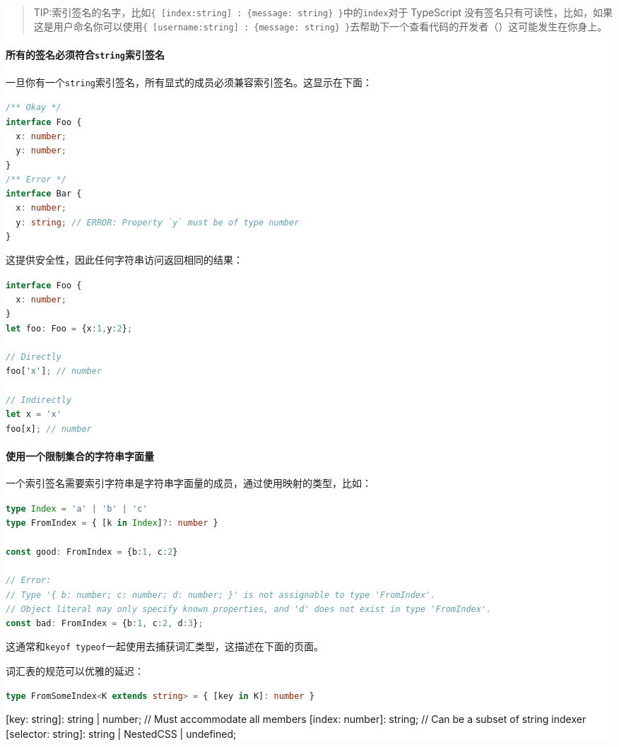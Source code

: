 > TIP:索引签名的名字，比如`{ [index:string] : {message: string} }`中的`index`对于 TypeScript 没有签名只有可读性，比如，如果这是用户命名你可以使用`{ [username:string] : {message: string} }`去帮助下一个查看代码的开发者（）这可能发生在你身上。

#### 所有的签名必须符合`string`索引签名

一旦你有一个`string`索引签名，所有显式的成员必须兼容索引签名。这显示在下面：
```ts
/** Okay */
interface Foo {
  x: number;
  y: number;
}
/** Error */
interface Bar {
  x: number;
  y: string; // ERROR: Property `y` must be of type number
}
```

这提供安全性，因此任何字符串访问返回相同的结果：
```ts
interface Foo {
  x: number;
}
let foo: Foo = {x:1,y:2};

// Directly
foo['x']; // number

// Indirectly
let x = 'x'
foo[x]; // number
```

#### 使用一个限制集合的字符串字面量

一个索引签名需要索引字符串是字符串字面量的成员，通过使用映射的类型，比如：
```ts
type Index = 'a' | 'b' | 'c'
type FromIndex = { [k in Index]?: number }

const good: FromIndex = {b:1, c:2}

// Error:
// Type '{ b: number; c: number; d: number; }' is not assignable to type 'FromIndex'.
// Object literal may only specify known properties, and 'd' does not exist in type 'FromIndex'.
const bad: FromIndex = {b:1, c:2, d:3};
```

这通常和`keyof typeof`一起使用去捕获词汇类型，这描述在下面的页面。

词汇表的规范可以优雅的延迟：
```ts
type FromSomeIndex<K extends string> = { [key in K]: number }
```


  [key: string]: string | number; // Must accommodate all members
  [index: number]: string; // Can be a subset of string indexer
  [selector: string]: string | NestedCSS | undefined;